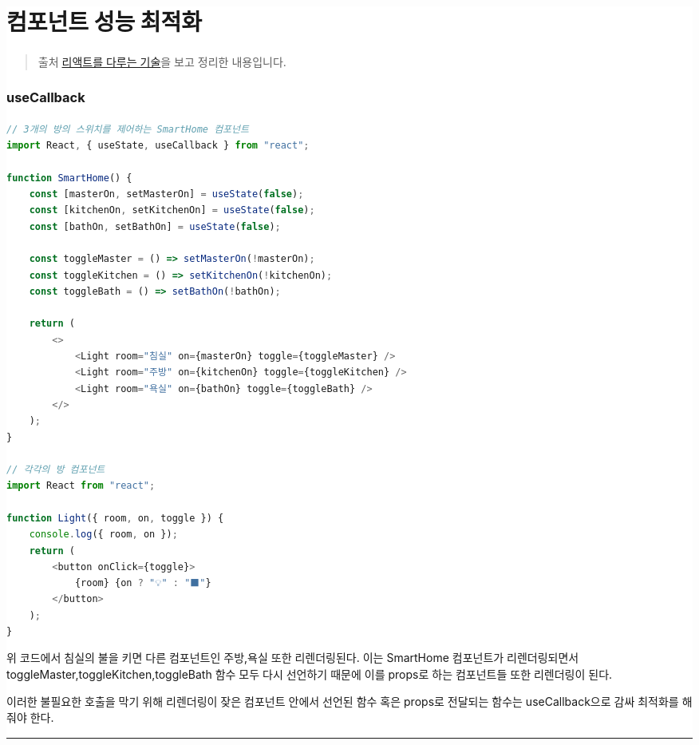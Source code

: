 # 컴포넌트 성능 최적화

> 출처 [리액트를 다루는 기술](http://www.kyobobook.co.kr/product/detailViewKor.laf?mallGb=KOR&ejkGb=KOR&barcode=9791160508796)을 보고 정리한 내용입니다.

### useCallback

```js
// 3개의 방의 스위치를 제어하는 SmartHome 컴포넌트
import React, { useState, useCallback } from "react";

function SmartHome() {
    const [masterOn, setMasterOn] = useState(false);
    const [kitchenOn, setKitchenOn] = useState(false);
    const [bathOn, setBathOn] = useState(false);

    const toggleMaster = () => setMasterOn(!masterOn);
    const toggleKitchen = () => setKitchenOn(!kitchenOn);
    const toggleBath = () => setBathOn(!bathOn);

    return (
        <>
            <Light room="침실" on={masterOn} toggle={toggleMaster} />
            <Light room="주방" on={kitchenOn} toggle={toggleKitchen} />
            <Light room="욕실" on={bathOn} toggle={toggleBath} />
        </>
    );
}

// 각각의 방 컴포넌트
import React from "react";

function Light({ room, on, toggle }) {
    console.log({ room, on });
    return (
        <button onClick={toggle}>
            {room} {on ? "💡" : "⬛"}
        </button>
    );
}
```

위 코드에서 침실의 불을 키면 다른 컴포넌트인 주방,욕실 또한 리렌더링된다. 이는 SmartHome 컴포넌트가 리렌더링되면서 toggleMaster,toggleKitchen,toggleBath 함수 모두 다시 선언하기 때문에 이를 props로 하는 컴포넌트들 또한 리렌더링이 된다.

이러한 불필요한 호출을 막기 위해 리렌더링이 잦은 컴포넌트 안에서 선언된 함수 혹은 props로 전달되는 함수는 useCallback으로 감싸 최적화를 해줘야 한다.

---
